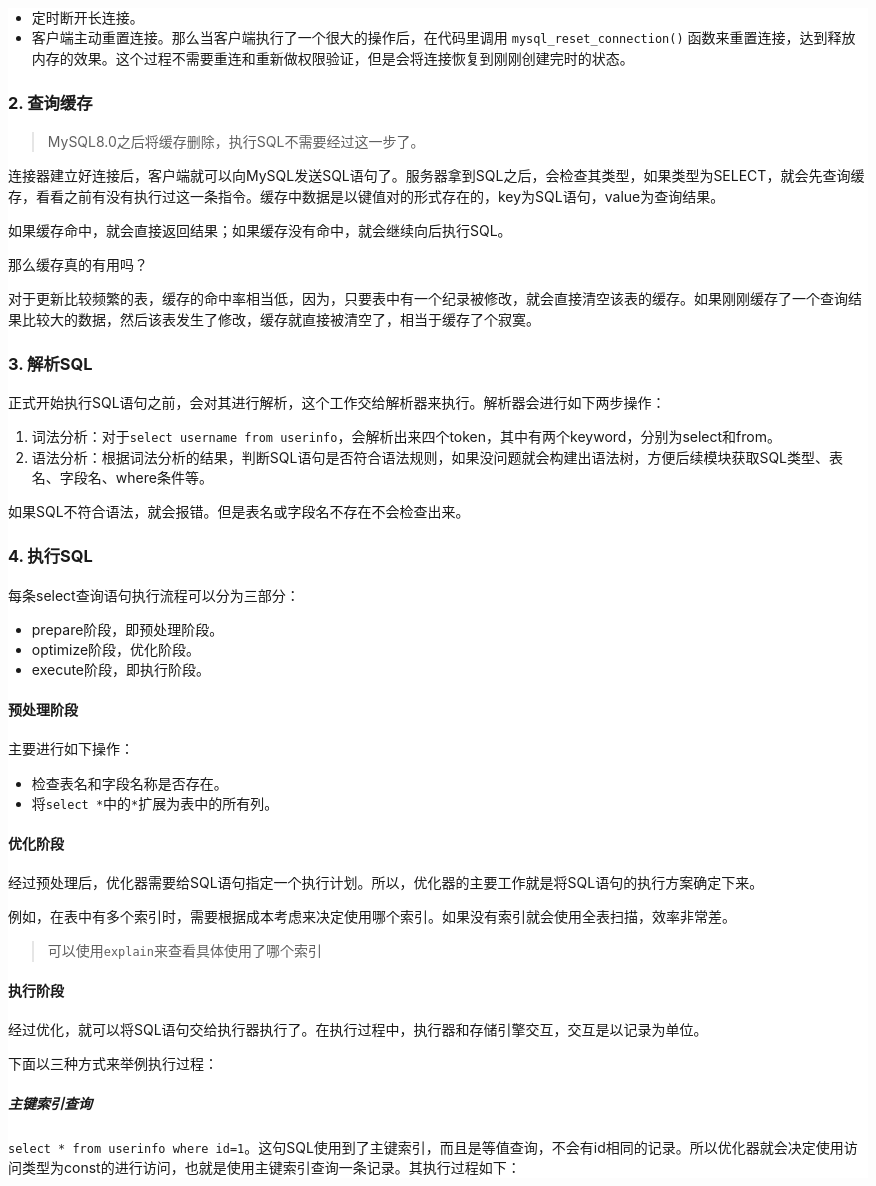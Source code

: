 - 定时断开长连接。
- 客户端主动重置连接。那么当客户端执行了一个很大的操作后，在代码里调用 `mysql_reset_connection()` 函数来重置连接，达到释放内存的效果。这个过程不需要重连和重新做权限验证，但是会将连接恢复到刚刚创建完时的状态。

### 2. 查询缓存

> MySQL8.0之后将缓存删除，执行SQL不需要经过这一步了。

连接器建立好连接后，客户端就可以向MySQL发送SQL语句了。服务器拿到SQL之后，会检查其类型，如果类型为SELECT，就会先查询缓存，看看之前有没有执行过这一条指令。缓存中数据是以键值对的形式存在的，key为SQL语句，value为查询结果。

如果缓存命中，就会直接返回结果；如果缓存没有命中，就会继续向后执行SQL。

那么缓存真的有用吗？

对于更新比较频繁的表，缓存的命中率相当低，因为，只要表中有一个纪录被修改，就会直接清空该表的缓存。如果刚刚缓存了一个查询结果比较大的数据，然后该表发生了修改，缓存就直接被清空了，相当于缓存了个寂寞。

### 3. 解析SQL

正式开始执行SQL语句之前，会对其进行解析，这个工作交给解析器来执行。解析器会进行如下两步操作：

1. 词法分析：对于`select username from userinfo`，会解析出来四个token，其中有两个keyword，分别为select和from。
2. 语法分析：根据词法分析的结果，判断SQL语句是否符合语法规则，如果没问题就会构建出语法树，方便后续模块获取SQL类型、表名、字段名、where条件等。

如果SQL不符合语法，就会报错。但是表名或字段名不存在不会检查出来。

### 4. 执行SQL

每条select查询语句执行流程可以分为三部分：

- prepare阶段，即预处理阶段。
- optimize阶段，优化阶段。
- execute阶段，即执行阶段。

#### 预处理阶段

主要进行如下操作：

- 检查表名和字段名称是否存在。
- 将`select *`中的`*`扩展为表中的所有列。

#### 优化阶段

经过预处理后，优化器需要给SQL语句指定一个执行计划。所以，优化器的主要工作就是将SQL语句的执行方案确定下来。

例如，在表中有多个索引时，需要根据成本考虑来决定使用哪个索引。如果没有索引就会使用全表扫描，效率非常差。

> 可以使用`explain`来查看具体使用了哪个索引

#### 执行阶段

经过优化，就可以将SQL语句交给执行器执行了。在执行过程中，执行器和存储引擎交互，交互是以记录为单位。

下面以三种方式来举例执行过程：

##### 主键索引查询

`select * from userinfo where id=1`。这句SQL使用到了主键索引，而且是等值查询，不会有id相同的记录。所以优化器就会决定使用访问类型为const的进行访问，也就是使用主键索引查询一条记录。其执行过程如下：
